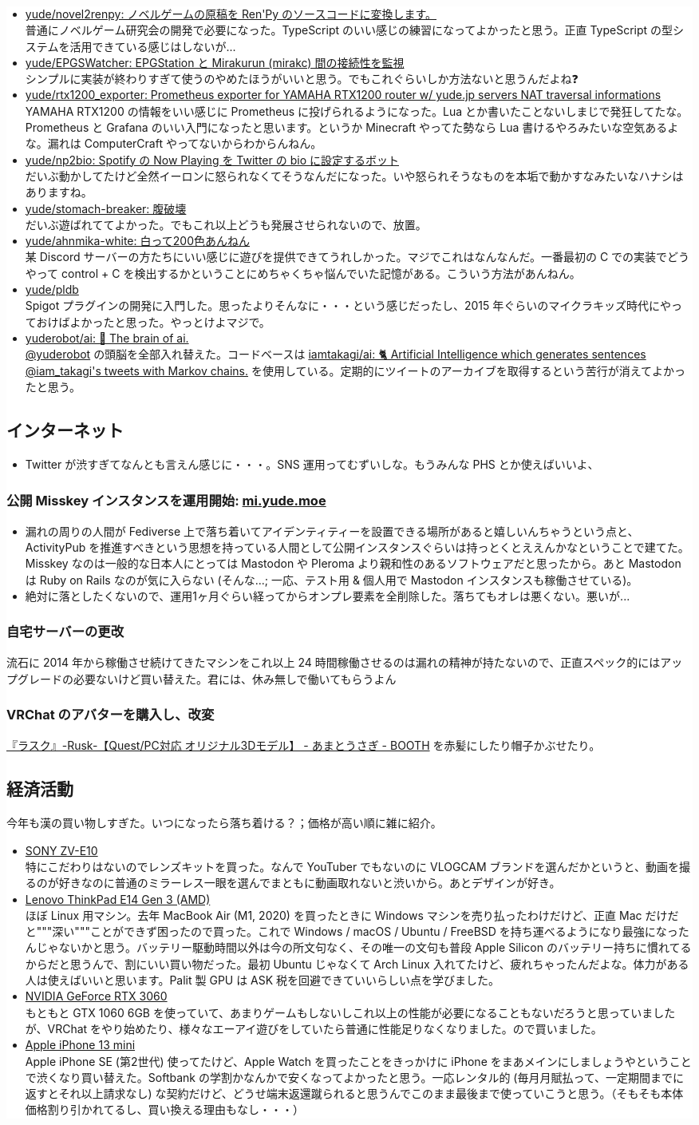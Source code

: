 * [yude/novel2renpy: ノベルゲームの原稿を Ren'Py のソースコードに変換します。](https://github.com/yude/novel2renpy)\
普通にノベルゲーム研究会の開発で必要になった。TypeScript のいい感じの練習になってよかったと思う。正直 TypeScript の型システムを活用できている感じはしないが...
* [yude/EPGSWatcher: EPGStation と Mirakurun (mirakc) 間の接続性を監視](https://github.com/yude/EPGSWatcher)\
シンプルに実装が終わりすぎて使うのやめたほうがいいと思う。でもこれぐらいしか方法ないと思うんだよね❓
* [yude/rtx1200_exporter: Prometheus exporter for YAMAHA RTX1200 router w/ yude.jp servers NAT traversal informations](https://github.com/yude/rtx1200_exporter)\
YAMAHA RTX1200 の情報をいい感じに Prometheus に投げられるようになった。Lua とか書いたことないしまじで発狂してたな。Prometheus と Grafana のいい入門になったと思います。というか Minecraft やってた勢なら Lua 書けるやろみたいな空気あるよな。漏れは ComputerCraft やってないからわからんねん。
* [yude/np2bio: Spotify の Now Playing を Twitter の bio に設定するボット](https://github.com/yude/np2bio)\
だいぶ動かしてたけど全然イーロンに怒られなくてそうなんだになった。いや怒られそうなものを本垢で動かすなみたいなハナシはありますね。
* [yude/stomach-breaker: 腹破壊](https://github.com/yude/stomach-breaker)\
だいぶ遊ばれててよかった。でもこれ以上どうも発展させられないので、放置。
* [yude/ahnmika-white: 白って200色あんねん](https://github.com/yude/ahnmika-white)\
某 Discord サーバーの方たちにいい感じに遊びを提供できてうれしかった。マジでこれはなんなんだ。一番最初の C での実装でどうやって control + C を検出するかということにめちゃくちゃ悩んでいた記憶がある。こういう方法があんねん。
* [yude/pldb](https://github.com/yude/pldb)\
Spigot プラグインの開発に入門した。思ったよりそんなに・・・という感じだったし、2015 年ぐらいのマイクラキッズ時代にやっておけばよかったと思った。やっとけよマジで。
* [yuderobot/ai: 🐤 The brain of ai.](https://github.com/yuderobot/ai)\
[@yuderobot](https://twitter.com/yuderobot) の頭脳を全部入れ替えた。コードベースは [iamtakagi/ai: 🐈 Artificial Intelligence which generates sentences @iam_takagi's tweets with Markov chains.](https://github.com/iamtakagi/ai) を使用している。定期的にツイートのアーカイブを取得するという苦行が消えてよかったと思う。

## インターネット
* Twitter が渋すぎてなんとも言えん感じに・・・。SNS 運用ってむずいしな。もうみんな PHS とか使えばいいよ、

### 公開 Misskey インスタンスを運用開始: [mi.yude.moe](https://mi.yude.moe)
* 漏れの周りの人間が Fediverse 上で落ち着いてアイデンティティーを設置できる場所があると嬉しいんちゃうという点と、ActivityPub を推進すべきという思想を持っている人間として公開インスタンスぐらいは持っとくとええんかなということで建てた。Misskey なのは一般的な日本人にとっては Mastodon や Pleroma より親和性のあるソフトウェアだと思ったから。あと Mastodon は Ruby on Rails なのが気に入らない (そんな...; 一応、テスト用 & 個人用で Mastodon インスタンスも稼働させている)。
* 絶対に落としたくないので、運用1ヶ月ぐらい経ってからオンプレ要素を全削除した。落ちてもオレは悪くない。悪いが...

### 自宅サーバーの更改
流石に 2014 年から稼働させ続けてきたマシンをこれ以上 24 時間稼働させるのは漏れの精神が持たないので、正直スペック的にはアップグレードの必要ないけど買い替えた。君には、休み無しで働いてもらうよん

### VRChat のアバターを購入し、改変
[『ラスク』-Rusk-【Quest/PC対応 オリジナル3Dモデル】 - あまとうさぎ - BOOTH](https://booth.pm/ja/items/2559783) を赤髪にしたり帽子かぶせたり。

## 経済活動
今年も漢の買い物しすぎた。いつになったら落ち着ける？；価格が高い順に雑に紹介。
* [SONY ZV-E10](https://www.sony.jp/ichigan/products/ZV-E10/)\
特にこだわりはないのでレンズキットを買った。なんで YouTuber でもないのに VLOGCAM ブランドを選んだかというと、動画を撮るのが好きなのに普通のミラーレス一眼を選んでまともに動画取れないと渋いから。あとデザインが好き。
* [Lenovo ThinkPad E14 Gen 3 (AMD)](https://www.lenovo.com/jp/ja/p/laptops/thinkpad/thinkpad-e-series/thinkpad-e14-gen-3-(14%E2%80%9D-amd)/22tpe14e4a3)\
ほぼ Linux 用マシン。去年 MacBook Air (M1, 2020) を買ったときに Windows マシンを売り払ったわけだけど、正直 Mac だけだと"""深い"""ことができず困ったので買った。これで Windows / macOS / Ubuntu / FreeBSD を持ち運べるようになり最強になったんじゃないかと思う。バッテリー駆動時間以外は今の所文句なく、その唯一の文句も普段 Apple Silicon のバッテリー持ちに慣れてるからだと思うんで、割にいい買い物だった。最初 Ubuntu じゃなくて Arch Linux 入れてたけど、疲れちゃったんだよな。体力がある人は使えばいいと思います。Palit 製 GPU は ASK 税を回避できていいらしい点を学びました。
* [NVIDIA GeForce RTX 3060](https://www.nvidia.com/ja-jp/geforce/graphics-cards/30-series/rtx-3060-3060ti/)\
もともと GTX 1060 6GB を使っていて、あまりゲームもしないしこれ以上の性能が必要になることもないだろうと思っていましたが、VRChat をやり始めたり、様々なエーアイ遊びをしていたら普通に性能足りなくなりました。ので買いました。
* [Apple iPhone 13 mini](https://support.apple.com/kb/SP847?locale=ja_JP)\
Apple iPhone SE (第2世代) 使ってたけど、Apple Watch を買ったことをきっかけに iPhone をまあメインにしましょうやということで渋くなり買い替えた。Softbank の学割かなんかで安くなってよかったと思う。一応レンタル的 (毎月月賦払って、一定期間までに返すとそれ以上請求なし) な契約だけど、どうせ端末返還蹴られると思うんでこのまま最後まで使っていこうと思う。（そもそも本体価格割り引かれてるし、買い換える理由もなし・・・）
